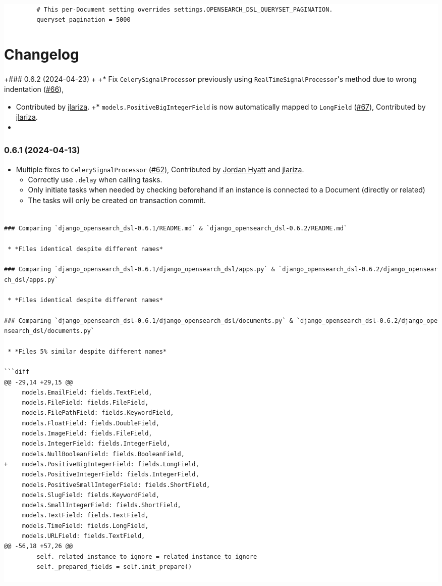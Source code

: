 ```diff
         # This per-Document setting overrides settings.OPENSEARCH_DSL_QUERYSET_PAGINATION.
         queryset_pagination = 5000
 ```
 
 # Changelog
 
+### 0.6.2 (2024-04-23)
+
+* Fix `CelerySignalProcessor` previously using `RealTimeSignalProcessor`'s method due to wrong indentation ([#66](https://github.com/Codoc-os/django-opensearch-dsl/pull/66)),
+  Contributed by [jlariza](https://github.com/jlariza).
+* `models.PositiveBigIntegerField` is now automatically mapped to `LongField` ([#67](https://github.com/Codoc-os/django-opensearch-dsl/pull/67)), Contributed by [jlariza](https://github.com/jlariza).
+
 ### 0.6.1 (2024-04-13)
 
 * Multiple fixes to `CelerySignalProcessor` ([#62](https://github.com/Codoc-os/django-opensearch-dsl/pull/63)),
   Contributed by [Jordan Hyatt](https://github.com/JordanHyatt) and [jlariza](https://github.com/jlariza).
   * Correctly use `.delay` when calling tasks.
   * Only initiate tasks when needed by checking beforehand if an instance is connected to a Document (directly or related)
   * The tasks will only be created on transaction commit.
```

### Comparing `django_opensearch_dsl-0.6.1/README.md` & `django_opensearch_dsl-0.6.2/README.md`

 * *Files identical despite different names*

### Comparing `django_opensearch_dsl-0.6.1/django_opensearch_dsl/apps.py` & `django_opensearch_dsl-0.6.2/django_opensearch_dsl/apps.py`

 * *Files identical despite different names*

### Comparing `django_opensearch_dsl-0.6.1/django_opensearch_dsl/documents.py` & `django_opensearch_dsl-0.6.2/django_opensearch_dsl/documents.py`

 * *Files 5% similar despite different names*

```diff
@@ -29,14 +29,15 @@
     models.EmailField: fields.TextField,
     models.FileField: fields.FileField,
     models.FilePathField: fields.KeywordField,
     models.FloatField: fields.DoubleField,
     models.ImageField: fields.FileField,
     models.IntegerField: fields.IntegerField,
     models.NullBooleanField: fields.BooleanField,
+    models.PositiveBigIntegerField: fields.LongField,
     models.PositiveIntegerField: fields.IntegerField,
     models.PositiveSmallIntegerField: fields.ShortField,
     models.SlugField: fields.KeywordField,
     models.SmallIntegerField: fields.ShortField,
     models.TextField: fields.TextField,
     models.TimeField: fields.LongField,
     models.URLField: fields.TextField,
@@ -56,18 +57,26 @@
         self._related_instance_to_ignore = related_instance_to_ignore
         self._prepared_fields = self.init_prepare()
 
```
